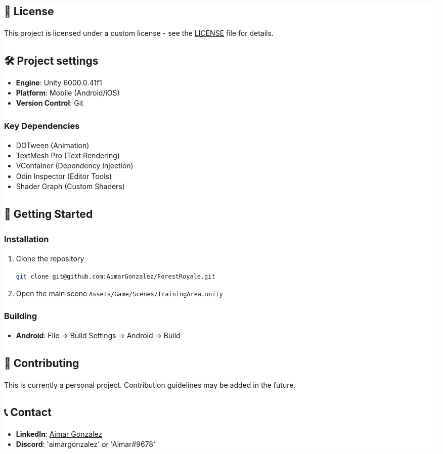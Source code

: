 ## 📝 License

This project is licensed under a custom license - see the [LICENSE](LICENSE) file for details.

## 🛠️ Project settings

- **Engine**: Unity 6000.0.41f1
- **Platform**: Mobile (Android/iOS)
- **Version Control**: Git

### Key Dependencies
- DOTween (Animation)
- TextMesh Pro (Text Rendering)
- VContainer (Dependency Injection)
- Odin Inspector (Editor Tools)
- Shader Graph (Custom Shaders)


## 🚀 Getting Started

### Installation
1. Clone the repository
   ```bash
   git clone git@github.com:AimarGonzalez/ForestRoyale.git
   ```
2. Open the main scene `Assets/Game/Scenes/TrainingArea.unity`

### Building
- **Android**: File → Build Settings → Android → Build

## 🤝 Contributing

This is currently a personal project. Contribution guidelines may be added in the future.

## 📞 Contact

- **LinkedIn**: [Aimar Gonzalez](https://www.linkedin.com/in/aimargonzalez/)
- **Discord**: 'aimargonzalez' or 'Aimar#9678'

